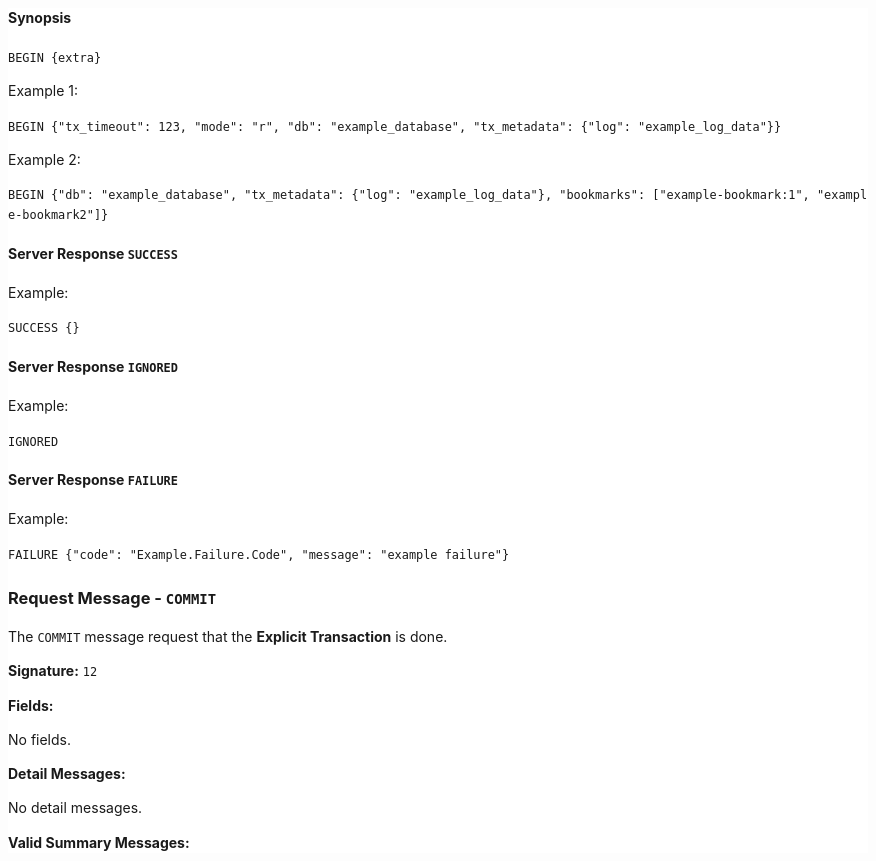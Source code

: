 #### Synopsis

```
BEGIN {extra}
```

Example 1:

```
BEGIN {"tx_timeout": 123, "mode": "r", "db": "example_database", "tx_metadata": {"log": "example_log_data"}}
```


Example 2:

```
BEGIN {"db": "example_database", "tx_metadata": {"log": "example_log_data"}, "bookmarks": ["example-bookmark:1", "example-bookmark2"]}
```


#### Server Response `SUCCESS`

Example:

```
SUCCESS {}
```

#### Server Response `IGNORED`

Example:

```
IGNORED
```

#### Server Response `FAILURE`

Example:

```
FAILURE {"code": "Example.Failure.Code", "message": "example failure"}
```


### Request Message - `COMMIT`

The `COMMIT` message request that the **Explicit Transaction** is done.

**Signature:** `12`

**Fields:**

No fields.

**Detail Messages:**

No detail messages.

**Valid Summary Messages:**
